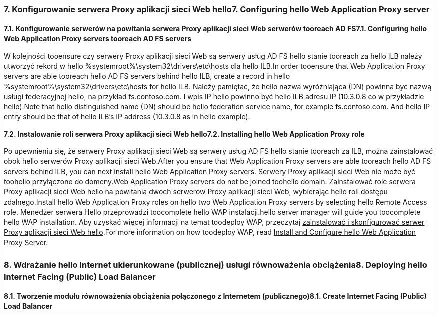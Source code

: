 ### <a name="7-configuring-hello-web-application-proxy-server"></a><span data-ttu-id="b5bbe-317">7. Konfigurowanie serwera Proxy aplikacji sieci Web hello</span><span class="sxs-lookup"><span data-stu-id="b5bbe-317">7. Configuring hello Web Application Proxy server</span></span>
<span data-ttu-id="b5bbe-318">**7.1. Konfigurowanie serwerów na powitania serwera Proxy aplikacji sieci Web serwerów tooreach AD FS**</span><span class="sxs-lookup"><span data-stu-id="b5bbe-318">**7.1. Configuring hello Web Application Proxy servers tooreach AD FS servers**</span></span>

<span data-ttu-id="b5bbe-319">W kolejności tooensure czy serwery Proxy aplikacji sieci Web są serwery usług AD FS hello stanie tooreach za hello ILB należy utworzyć rekord w hello %systemroot%\system32\drivers\etc\hosts dla hello ILB.</span><span class="sxs-lookup"><span data-stu-id="b5bbe-319">In order tooensure that Web Application Proxy servers are able tooreach hello AD FS servers behind hello ILB, create a record in hello %systemroot%\system32\drivers\etc\hosts for hello ILB.</span></span> <span data-ttu-id="b5bbe-320">Należy pamiętać, że hello nazwa wyróżniająca (DN) powinna być nazwą usługi federacyjnej hello, na przykład fs.contoso.com. I wpis IP hello powinno być hello ILB adresu IP (10.3.0.8 co w przykładzie hello).</span><span class="sxs-lookup"><span data-stu-id="b5bbe-320">Note that hello distinguished name (DN) should be hello federation service name, for example fs.contoso.com. And hello IP entry should be that of hello ILB’s IP address (10.3.0.8 as in hello example).</span></span>

<span data-ttu-id="b5bbe-321">**7.2. Instalowanie roli serwera Proxy aplikacji sieci Web hello**</span><span class="sxs-lookup"><span data-stu-id="b5bbe-321">**7.2. Installing hello Web Application Proxy role**</span></span>

<span data-ttu-id="b5bbe-322">Po upewnieniu się, że serwery Proxy aplikacji sieci Web są serwery usług AD FS hello stanie tooreach za ILB, można zainstalować obok hello serwerów Proxy aplikacji sieci Web.</span><span class="sxs-lookup"><span data-stu-id="b5bbe-322">After you ensure that Web Application Proxy servers are able tooreach hello AD FS servers behind ILB, you can next install hello Web Application Proxy servers.</span></span> <span data-ttu-id="b5bbe-323">Serwery Proxy aplikacji sieci Web nie może być toohello przyłączone do domeny.</span><span class="sxs-lookup"><span data-stu-id="b5bbe-323">Web Application Proxy servers do not be joined toohello domain.</span></span> <span data-ttu-id="b5bbe-324">Zainstalować role serwera Proxy aplikacji sieci Web hello na powitania dwóch serwerów Proxy aplikacji sieci Web, wybierając hello roli dostępu zdalnego.</span><span class="sxs-lookup"><span data-stu-id="b5bbe-324">Install hello Web Application Proxy roles on hello two Web Application Proxy servers by selecting hello Remote Access role.</span></span> <span data-ttu-id="b5bbe-325">Menedżer serwera Hello przeprowadzi toocomplete hello WAP instalacji.</span><span class="sxs-lookup"><span data-stu-id="b5bbe-325">hello server manager will guide you toocomplete hello WAP installation.</span></span>
<span data-ttu-id="b5bbe-326">Aby uzyskać więcej informacji na temat toodeploy WAP, przeczytaj [zainstalować i skonfigurować serwer Proxy aplikacji sieci Web hello](https://technet.microsoft.com/library/dn383662.aspx).</span><span class="sxs-lookup"><span data-stu-id="b5bbe-326">For more information on how toodeploy WAP, read [Install and Configure hello Web Application Proxy Server](https://technet.microsoft.com/library/dn383662.aspx).</span></span>

### <a name="8--deploying-hello-internet-facing-public-load-balancer"></a><span data-ttu-id="b5bbe-327">8.  Wdrażanie hello Internet ukierunkowane (publicznej) usługi równoważenia obciążenia</span><span class="sxs-lookup"><span data-stu-id="b5bbe-327">8.  Deploying hello Internet Facing (Public) Load Balancer</span></span>
<span data-ttu-id="b5bbe-328">**8.1.  Tworzenie modułu równoważenia obciążenia połączonego z Internetem (publicznego)**</span><span class="sxs-lookup"><span data-stu-id="b5bbe-328">**8.1.  Create Internet Facing (Public) Load Balancer**</span></span>
